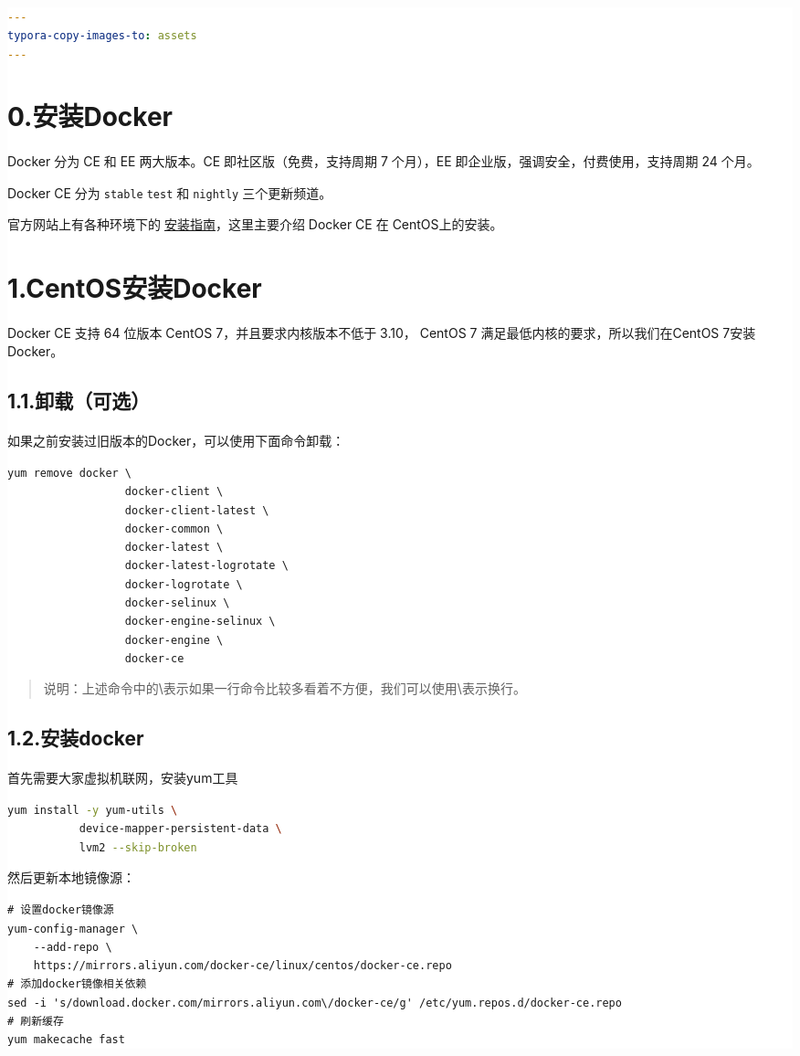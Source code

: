 ```yaml
---
typora-copy-images-to: assets
---
```


# 0.安装Docker

Docker 分为 CE 和 EE 两大版本。CE 即社区版（免费，支持周期 7 个月），EE 即企业版，强调安全，付费使用，支持周期 24 个月。

Docker CE 分为 `stable` `test` 和 `nightly` 三个更新频道。

官方网站上有各种环境下的 [安装指南](https://docs.docker.com/install/)，这里主要介绍 Docker CE 在 CentOS上的安装。

# 1.CentOS安装Docker

Docker CE 支持 64 位版本 CentOS 7，并且要求内核版本不低于 3.10， CentOS 7 满足最低内核的要求，所以我们在CentOS 7安装Docker。



## 1.1.卸载（可选）

如果之前安装过旧版本的Docker，可以使用下面命令卸载：

```
yum remove docker \
                  docker-client \
                  docker-client-latest \
                  docker-common \
                  docker-latest \
                  docker-latest-logrotate \
                  docker-logrotate \
                  docker-selinux \
                  docker-engine-selinux \
                  docker-engine \
                  docker-ce
```

> 说明：上述命令中的\表示如果一行命令比较多看着不方便，我们可以使用\表示换行。



## 1.2.安装docker

首先需要大家虚拟机联网，安装yum工具

```sh
yum install -y yum-utils \
           device-mapper-persistent-data \
           lvm2 --skip-broken
```

然后更新本地镜像源：

```shell
# 设置docker镜像源
yum-config-manager \
    --add-repo \
    https://mirrors.aliyun.com/docker-ce/linux/centos/docker-ce.repo
# 添加docker镜像相关依赖    
sed -i 's/download.docker.com/mirrors.aliyun.com\/docker-ce/g' /etc/yum.repos.d/docker-ce.repo
# 刷新缓存
yum makecache fast
```
